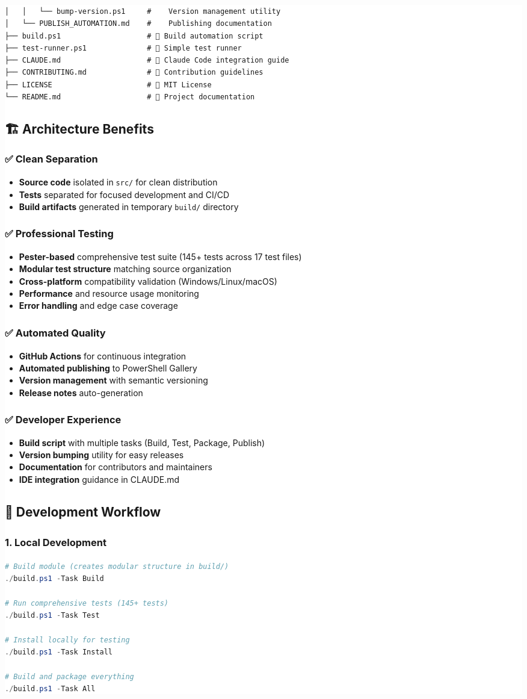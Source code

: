 ```
│   │   └── bump-version.ps1     #    Version management utility
│   └── PUBLISH_AUTOMATION.md    #    Publishing documentation
├── build.ps1                    # 🔨 Build automation script
├── test-runner.ps1              # 🏃 Simple test runner
├── CLAUDE.md                    # 🤖 Claude Code integration guide
├── CONTRIBUTING.md              # 👥 Contribution guidelines
├── LICENSE                      # 📄 MIT License
└── README.md                    # 📖 Project documentation
```

## 🏗️ Architecture Benefits

### ✅ **Clean Separation**

- **Source code** isolated in `src/` for clean distribution
- **Tests** separated for focused development and CI/CD
- **Build artifacts** generated in temporary `build/` directory

### ✅ **Professional Testing**

- **Pester-based** comprehensive test suite (145+ tests across 17 test files)
- **Modular test structure** matching source organization
- **Cross-platform** compatibility validation (Windows/Linux/macOS)  
- **Performance** and resource usage monitoring
- **Error handling** and edge case coverage

### ✅ **Automated Quality**

- **GitHub Actions** for continuous integration
- **Automated publishing** to PowerShell Gallery
- **Version management** with semantic versioning
- **Release notes** auto-generation

### ✅ **Developer Experience**

- **Build script** with multiple tasks (Build, Test, Package, Publish)
- **Version bumping** utility for easy releases
- **Documentation** for contributors and maintainers
- **IDE integration** guidance in CLAUDE.md

## 🚀 Development Workflow

### 1. **Local Development**

```powershell
# Build module (creates modular structure in build/)
./build.ps1 -Task Build

# Run comprehensive tests (145+ tests)
./build.ps1 -Task Test

# Install locally for testing
./build.ps1 -Task Install

# Build and package everything
./build.ps1 -Task All
```
